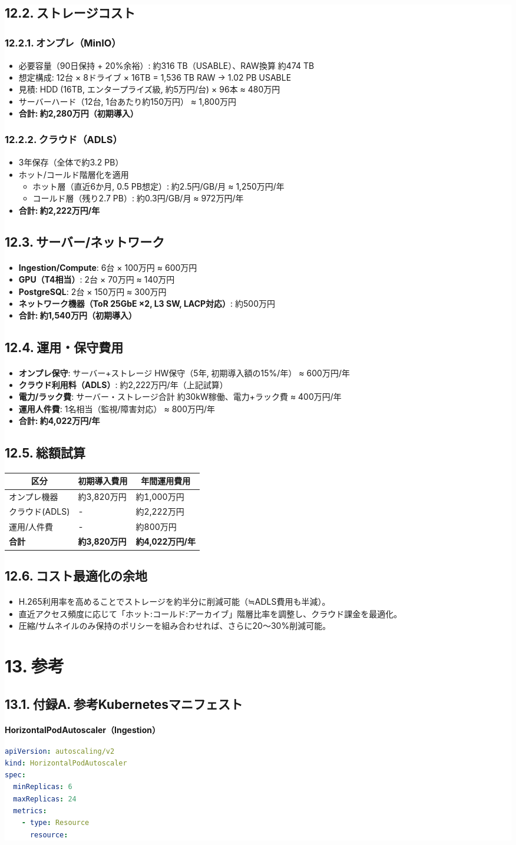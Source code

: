 ## 12.2. ストレージコスト
### 12.2.1. オンプレ（MinIO）
* 必要容量（90日保持 + 20%余裕）: 約316 TB（USABLE）、RAW換算 約474 TB
* 想定構成: 12台 × 8ドライブ × 16TB = 1,536 TB RAW → 1.02 PB USABLE
* 見積: HDD (16TB, エンタープライズ級, 約5万円/台) × 96本 ≈ 480万円
* サーバーハード（12台, 1台あたり約150万円） ≈ 1,800万円
* **合計: 約2,280万円（初期導入）**

### 12.2.2. クラウド（ADLS）
* 3年保存（全体で約3.2 PB）
* ホット/コールド階層化を適用
  * ホット層（直近6か月, 0.5 PB想定）: 約2.5円/GB/月 ≈ 1,250万円/年
  * コールド層（残り2.7 PB）: 約0.3円/GB/月 ≈ 972万円/年
* **合計: 約2,222万円/年**

## 12.3. サーバー/ネットワーク
* **Ingestion/Compute**: 6台 × 100万円 ≈ 600万円
* **GPU（T4相当）**: 2台 × 70万円 ≈ 140万円
* **PostgreSQL**: 2台 × 150万円 ≈ 300万円
* **ネットワーク機器（ToR 25GbE ×2, L3 SW, LACP対応）**: 約500万円
* **合計: 約1,540万円（初期導入）**

## 12.4. 運用・保守費用
* **オンプレ保守**: サーバー+ストレージ HW保守（5年, 初期導入額の15%/年） ≈ 600万円/年
* **クラウド利用料（ADLS）**: 約2,222万円/年（上記試算）
* **電力/ラック費**: サーバー・ストレージ合計 約30kW稼働、電力+ラック費 ≈ 400万円/年
* **運用人件費**: 1名相当（監視/障害対応） ≈ 800万円/年
* **合計: 約4,022万円/年**

## 12.5. 総額試算

| 区分           | 初期導入費用    | 年間運用費用       |
| -------------- | --------------- | ------------------ |
| オンプレ機器   | 約3,820万円     | 約1,000万円        |
| クラウド(ADLS) | -               | 約2,222万円        |
| 運用/人件費    | -               | 約800万円          |
| **合計**       | **約3,820万円** | **約4,022万円/年** |

## 12.6. コスト最適化の余地
* H.265利用率を高めることでストレージを約半分に削減可能（≒ADLS費用も半減）。
* 直近アクセス頻度に応じて「ホット:コールド:アーカイブ」階層比率を調整し、クラウド課金を最適化。
* 圧縮/サムネイルのみ保持のポリシーを組み合わせれば、さらに20～30%削減可能。

# 13. 参考
## 13.1. 付録A. 参考Kubernetesマニフェスト
**HorizontalPodAutoscaler（Ingestion）**
```yaml
apiVersion: autoscaling/v2
kind: HorizontalPodAutoscaler
spec:
  minReplicas: 6
  maxReplicas: 24
  metrics:
    - type: Resource
      resource:
```